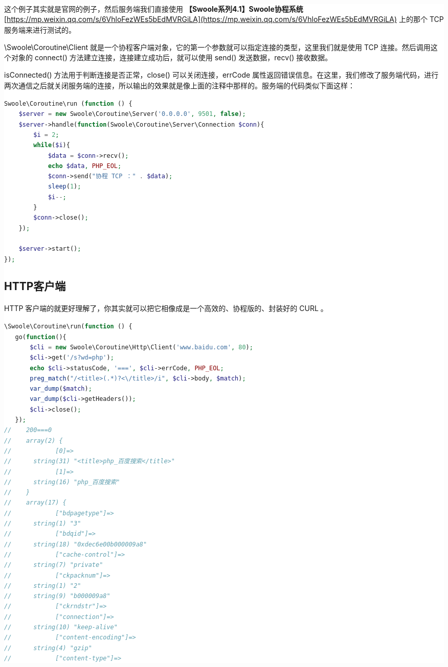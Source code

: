 这个例子其实就是官网的例子，然后服务端我们直接使用 **【Swoole系列4.1】Swoole协程系统**[https://mp.weixin.qq.com/s/6VhloFezWEs5bEdMVRGiLA](https://mp.weixin.qq.com/s/6VhloFezWEs5bEdMVRGiLA) 上的那个 TCP 服务端来进行测试的。

\Swoole\Coroutine\Client 就是一个协程客户端对象，它的第一个参数就可以指定连接的类型，这里我们就是使用 TCP 连接。然后调用这个对象的 connect() 方法建立连接，连接建立成功后，就可以使用 send() 发送数据，recv() 接收数据。

isConnected() 方法用于判断连接是否正常，close() 可以关闭连接，errCode 属性返回错误信息。在这里，我们修改了服务端代码，进行两次通信之后就关闭服务端的连接，所以输出的效果就是像上面的注释中那样的。服务端的代码类似下面这样：

```php
Swoole\Coroutine\run (function () {
    $server = new Swoole\Coroutine\Server('0.0.0.0', 9501, false);
    $server->handle(function(Swoole\Coroutine\Server\Connection $conn){
        $i = 2;
        while($i){
            $data = $conn->recv();
            echo $data, PHP_EOL;
            $conn->send("协程 TCP ：" . $data);
            sleep(1);
            $i--;
        }
        $conn->close();
    });

    $server->start();
});
```

## HTTP客户端

HTTP 客户端的就更好理解了，你其实就可以把它相像成是一个高效的、协程版的、封装好的 CURL 。

```php
\Swoole\Coroutine\run(function () {
   go(function(){
       $cli = new Swoole\Coroutine\Http\Client('www.baidu.com', 80);
       $cli->get('/s?wd=php');
       echo $cli->statusCode, '===', $cli->errCode, PHP_EOL;
       preg_match("/<title>(.*)?<\/title>/i", $cli->body, $match);
       var_dump($match);
       var_dump($cli->getHeaders());
       $cli->close();
   });
//    200===0
//    array(2) {
//            [0]=>
//      string(31) "<title>php_百度搜索</title>"
//            [1]=>
//      string(16) "php_百度搜索"
//    }
//    array(17) {
//            ["bdpagetype"]=>
//      string(1) "3"
//            ["bdqid"]=>
//      string(18) "0xdec6e00b000009a8"
//            ["cache-control"]=>
//      string(7) "private"
//            ["ckpacknum"]=>
//      string(1) "2"
//      string(9) "b000009a8"
//            ["ckrndstr"]=>
//            ["connection"]=>
//      string(10) "keep-alive"
//            ["content-encoding"]=>
//      string(4) "gzip"
//            ["content-type"]=>
```